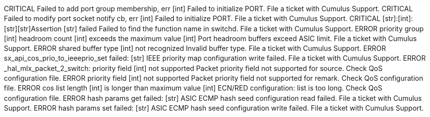 <td>CRITICAL</td>
<td>Failed to add port group membership, err [int]</td>
<td>Failed to initialize PORT.</td>
<td>File a ticket with Cumulus Support.</td>
</tr>
<tr class="even">
<td>CRITICAL</td>
<td>Failed to modify port socket notify cb, err [int]</td>
<td>Failed to initialize PORT.</td>
<td>File a ticket with Cumulus Support.</td>
</tr>
<tr class="odd">
<td>CRITICAL</td>
<td>[str]:[int]: [str][str]Assertion [str] failed</td>
<td>Failed to find the function name in switchd.</td>
<td>File a ticket with Cumulus Support.</td>
</tr>
<tr class="even">
<td>ERROR</td>
<td>priority group [int] headroom count [int] exceeds the maximum value [int]</td>
<td>Port headroom buffers exceed ASIC limit.</td>
<td>File a ticket with Cumulus Support.</td>
</tr>
<tr class="odd">
<td>ERROR</td>
<td>shared buffer type [int] not recognized</td>
<td>Invalid buffer type.</td>
<td>File a ticket with Cumulus Support.</td>
</tr>
<tr class="even">
<td>ERROR</td>
<td>sx_api_cos_prio_to_ieeeprio_set failed: [str]</td>
<td>IEEE priority map configuration write failed.</td>
<td>File a ticket with Cumulus Support.</td>
</tr>
<tr class="odd">
<td>ERROR</td>
<td>_hal_mlx_packet_2_switch: priority field [int] not supported</td>
<td>Packet priority field not supported for source.</td>
<td>Check QoS configuration file.</td>
</tr>
<tr class="even">
<td>ERROR</td>
<td>priority field [int] not supported</td>
<td>Packet priority field not supported for remark.</td>
<td>Check QoS configuration file.</td>
</tr>
<tr class="odd">
<td>ERROR</td>
<td>cos list length [int] is longer than maximum value [int]</td>
<td>ECN/RED configuration: list is too long.</td>
<td>Check QoS configuration file.</td>
</tr>
<tr class="even">
<td>ERROR</td>
<td>hash params get failed: [str]</td>
<td>ASIC ECMP hash seed configuration read failed.</td>
<td>File a ticket with Cumulus Support.</td>
</tr>
<tr class="odd">
<td>ERROR</td>
<td>hash params set failed: [str]</td>
<td>ASIC ECMP hash seed configuration write failed.</td>
<td>File a ticket with Cumulus Support.</td>